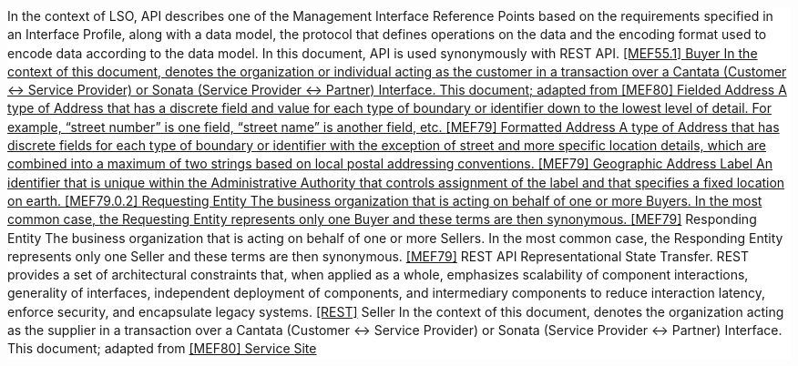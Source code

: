  <td>In the context of LSO, API describes one of the Management Interface Reference Points based on the requirements specified in an Interface Profile, along with a data model, the protocol that defines operations on the data and the encoding format used to encode data according to the data model. In this document, API is used synonymously with REST API.</td>
  <td><a href="#8-references">[MEF55.1]</td>
</tr>
<tr>
  <td>Buyer</td>
  <td>In the context of this document, denotes the organization or individual acting as the customer in a transaction over a Cantata (Customer <-> Service Provider) or Sonata (Service Provider <-> Partner) Interface.</td>
  <td>This document; adapted from <a href="#8-references">[MEF80]</td>
</tr>
<tr>
  <td>Fielded Address</td>
  <td>A type of Address that has a discrete field and value for each type of boundary or identifier down to the lowest level of detail. For example, “street number” is one field, “street name” is another field, etc.</td>
  <td><a href="#8-references">[MEF79]</td>
</tr>
<tr>
  <td>Formatted Address</td>
  <td>A type of Address that has discrete fields for each type of boundary or identifier with the exception of street and more specific location details, which are combined into a maximum of two strings based on local postal addressing conventions.</td>
  <td><a href="#8-references">[MEF79]</td>
</tr>
<tr>
  <td>Geographic Address Label</td>
  <td>An identifier that is unique within the Administrative Authority that controls assignment of the label and that specifies a fixed location on earth.</td>
  <td><a href="#8-references">[MEF79.0.2]</td>
</tr>
<tr>
  <td>Requesting Entity</td>
  <td>The business organization that is acting on behalf of one or more Buyers. In the most common case, the Requesting Entity represents only one Buyer and these terms are then synonymous.</td>
  <td><a href="#8-references">[MEF79]</a></td>
</tr>
<tr>
  <td>Responding Entity</td>
  <td>The business organization that is acting on behalf of one or more Sellers. In the most common case, the Responding Entity represents only one Seller and these terms are then synonymous.</td>
  <td><a href="#8-references">[MEF79]</a></td>
</tr>
<tr>
  <td>REST API </td>
  <td>Representational State Transfer. REST provides a set of architectural constraints that, when applied as a whole, emphasizes scalability of component interactions, generality of interfaces, independent deployment of components, and intermediary components to reduce interaction latency, enforce security, and encapsulate legacy systems.</td>
  <td><a href="#8-references">[REST]</a> </td>
</tr>
<tr>
  <td>Seller</td>
  <td>In the context of this document, denotes the organization acting as the supplier in a transaction over a Cantata (Customer <-> Service Provider) or Sonata (Service Provider <-> Partner) Interface.</td>
  <td>This document; adapted from <a href="#8-references">[MEF80]</td>
</tr>
<tr>
  <td>Service Site</td>